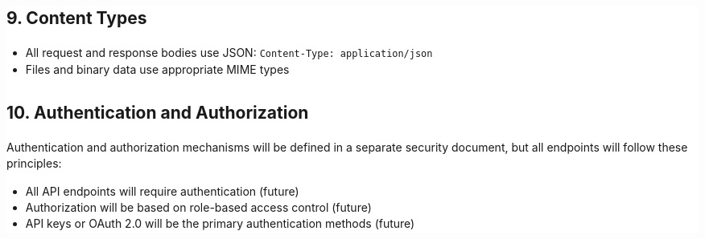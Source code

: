 ## 9. Content Types

- All request and response bodies use JSON: `Content-Type: application/json`
- Files and binary data use appropriate MIME types

## 10. Authentication and Authorization

Authentication and authorization mechanisms will be defined in a separate security document, but all endpoints will follow these principles:

- All API endpoints will require authentication (future)
- Authorization will be based on role-based access control (future)
- API keys or OAuth 2.0 will be the primary authentication methods (future) 